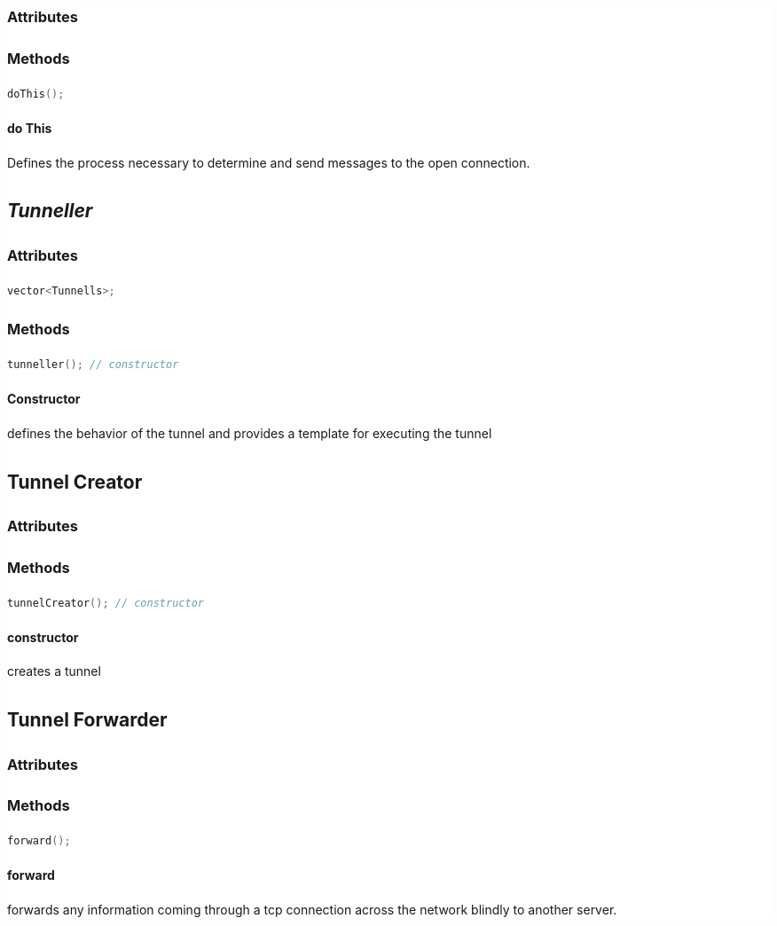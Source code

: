 ### Attributes
```cpp

```
### Methods
```cpp
doThis();
```
#### do This
Defines the process necessary to determine and send messages to the open connection. 

## *Tunneller*

### Attributes
```cpp
vector<Tunnells>;
```
### Methods
```cpp
tunneller(); // constructor
```
#### Constructor
defines the behavior of the tunnel and provides a template for executing the tunnel

## Tunnel Creator

### Attributes
```cpp

```
### Methods
```cpp
tunnelCreator(); // constructor
```
#### constructor
creates a tunnel 

## Tunnel Forwarder

### Attributes
```cpp

```
### Methods
```cpp
forward();
```
#### forward
forwards any information coming through a tcp connection across the network blindly to another server. 
